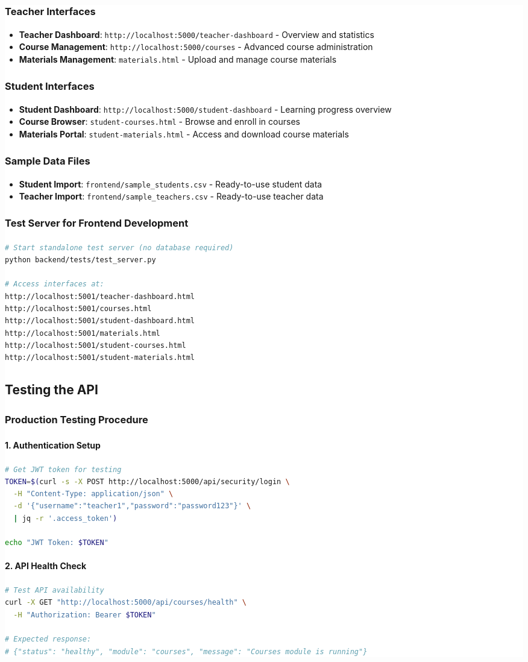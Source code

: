 ### Teacher Interfaces
- **Teacher Dashboard**: `http://localhost:5000/teacher-dashboard` - Overview and statistics
- **Course Management**: `http://localhost:5000/courses` - Advanced course administration 
- **Materials Management**: `materials.html` - Upload and manage course materials

### Student Interfaces  
- **Student Dashboard**: `http://localhost:5000/student-dashboard` - Learning progress overview
- **Course Browser**: `student-courses.html` - Browse and enroll in courses
- **Materials Portal**: `student-materials.html` - Access and download course materials

### Sample Data Files
- **Student Import**: `frontend/sample_students.csv` - Ready-to-use student data
- **Teacher Import**: `frontend/sample_teachers.csv` - Ready-to-use teacher data

### Test Server for Frontend Development
```bash
# Start standalone test server (no database required)
python backend/tests/test_server.py

# Access interfaces at:
http://localhost:5001/teacher-dashboard.html
http://localhost:5001/courses.html
http://localhost:5001/student-dashboard.html
http://localhost:5001/materials.html
http://localhost:5001/student-courses.html
http://localhost:5001/student-materials.html
```

## Testing the API

### Production Testing Procedure

#### 1. Authentication Setup
```bash
# Get JWT token for testing
TOKEN=$(curl -s -X POST http://localhost:5000/api/security/login \
  -H "Content-Type: application/json" \
  -d '{"username":"teacher1","password":"password123"}' \
  | jq -r '.access_token')

echo "JWT Token: $TOKEN"
```

#### 2. API Health Check
```bash
# Test API availability
curl -X GET "http://localhost:5000/api/courses/health" \
  -H "Authorization: Bearer $TOKEN"

# Expected response:
# {"status": "healthy", "module": "courses", "message": "Courses module is running"}
```
